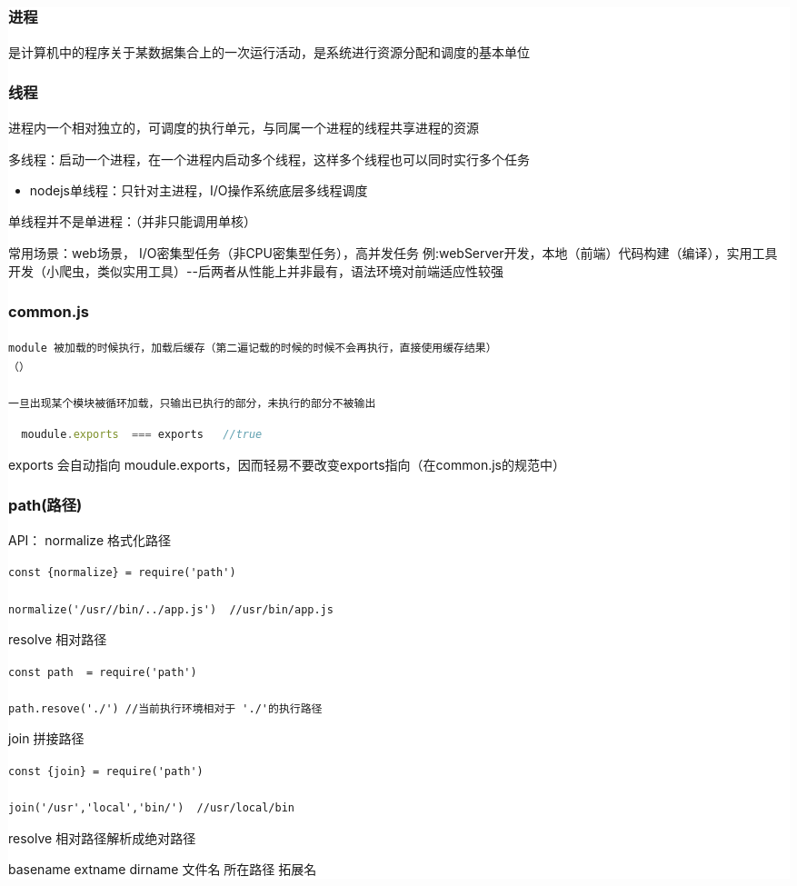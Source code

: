### 进程


是计算机中的程序关于某数据集合上的一次运行活动，是系统进行资源分配和调度的基本单位

### 线程

进程内一个相对独立的，可调度的执行单元，与同属一个进程的线程共享进程的资源

多线程：启动一个进程，在一个进程内启动多个线程，这样多个线程也可以同时实行多个任务

- nodejs单线程：只针对主进程，I/O操作系统底层多线程调度

单线程并不是单进程：（并非只能调用单核）

常用场景：web场景， I/O密集型任务（非CPU密集型任务），高并发任务
例:webServer开发，本地（前端）代码构建（编译），实用工具开发（小爬虫，类似实用工具）--后两者从性能上并非最有，语法环境对前端适应性较强


 ### common.js
    module 被加载的时候执行，加载后缓存（第二遍记载的时候的时候不会再执行，直接使用缓存结果）
    （）
    
    一旦出现某个模块被循环加载，只输出已执行的部分，未执行的部分不被输出

 ```js
   moudule.exports  === exports   //true
 ```
exports 会自动指向 moudule.exports，因而轻易不要改变exports指向（在common.js的规范中）

###  path(路径)

API：
  normalize 格式化路径 
  ```JS
  const {normalize} = require('path')

  normalize('/usr//bin/../app.js')  //usr/bin/app.js
  ```
resolve 相对路径

```JS
const path  = require('path')

path.resove('./') //当前执行环境相对于 './'的执行路径
```



  join 拼接路径 

  ```JS
  const {join} = require('path')

  join('/usr','local','bin/')  //usr/local/bin  
  ```
  resolve 相对路径解析成绝对路径

  basename extname dirname   文件名  所在路径  拓展名
